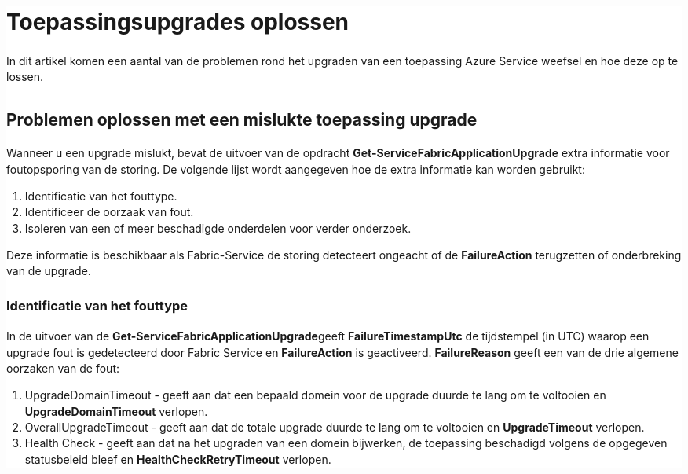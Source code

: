 <properties
   pageTitle="Het oplossen van toepassingsupgrades | Microsoft Azure"
   description="In dit artikel komen een aantal problemen rond een upgrade uitvoert van een toepassing Fabric-Service en hoe deze op te lossen."
   services="service-fabric"
   documentationCenter=".net"
   authors="mani-ramaswamy"
   manager="timlt"
   editor=""/>

<tags
   ms.service="service-fabric"
   ms.devlang="dotnet"
   ms.topic="article"
   ms.tgt_pltfrm="NA"
   ms.workload="NA"
   ms.date="09/14/2016"
   ms.author="subramar"/>

# <a name="troubleshoot-application-upgrades"></a>Toepassingsupgrades oplossen

In dit artikel komen een aantal van de problemen rond het upgraden van een toepassing Azure Service weefsel en hoe deze op te lossen.

## <a name="troubleshoot-a-failed-application-upgrade"></a>Problemen oplossen met een mislukte toepassing upgrade

Wanneer u een upgrade mislukt, bevat de uitvoer van de opdracht **Get-ServiceFabricApplicationUpgrade** extra informatie voor foutopsporing van de storing.  De volgende lijst wordt aangegeven hoe de extra informatie kan worden gebruikt:

1. Identificatie van het fouttype.
2. Identificeer de oorzaak van fout.
3. Isoleren van een of meer beschadigde onderdelen voor verder onderzoek.

Deze informatie is beschikbaar als Fabric-Service de storing detecteert ongeacht of de **FailureAction** terugzetten of onderbreking van de upgrade.

### <a name="identify-the-failure-type"></a>Identificatie van het fouttype

In de uitvoer van de **Get-ServiceFabricApplicationUpgrade**geeft **FailureTimestampUtc** de tijdstempel (in UTC) waarop een upgrade fout is gedetecteerd door Fabric Service en **FailureAction** is geactiveerd. **FailureReason** geeft een van de drie algemene oorzaken van de fout:

1. UpgradeDomainTimeout - geeft aan dat een bepaald domein voor de upgrade duurde te lang om te voltooien en **UpgradeDomainTimeout** verlopen.
2. OverallUpgradeTimeout - geeft aan dat de totale upgrade duurde te lang om te voltooien en **UpgradeTimeout** verlopen.
3. Health Check - geeft aan dat na het upgraden van een domein bijwerken, de toepassing beschadigd volgens de opgegeven statusbeleid bleef en **HealthCheckRetryTimeout** verlopen.
